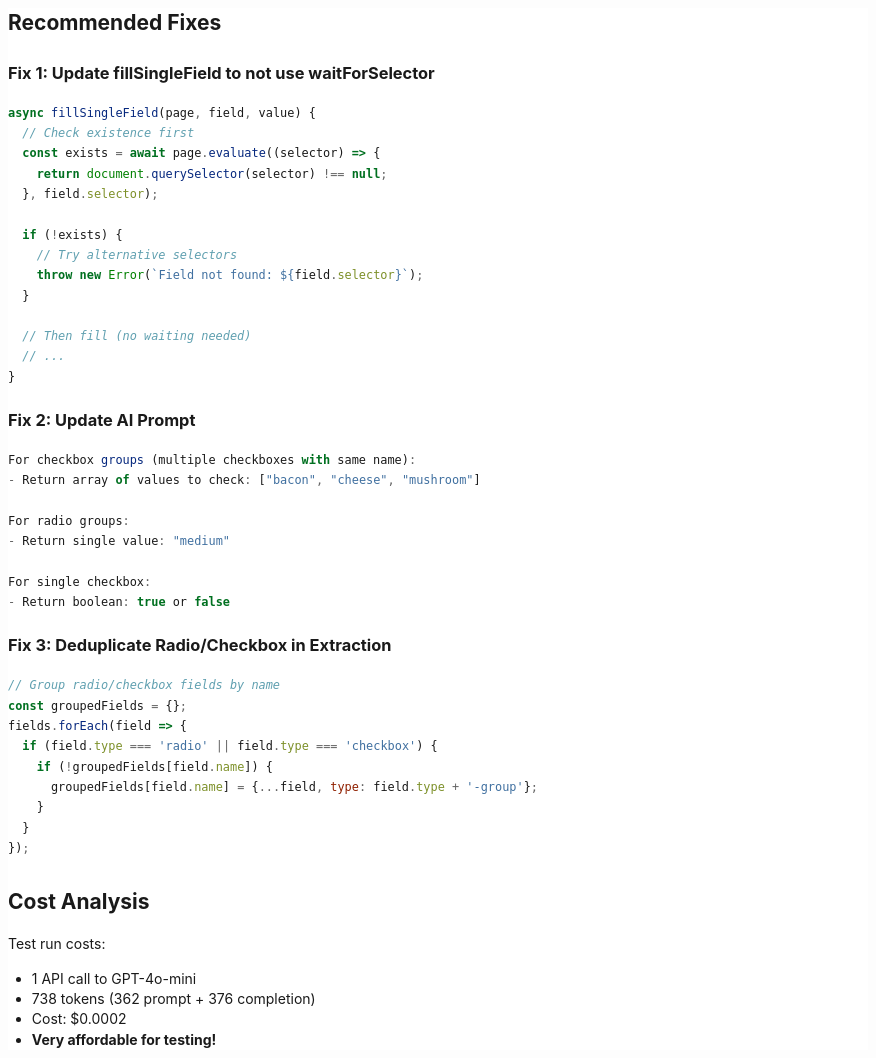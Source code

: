 ## Recommended Fixes

### Fix 1: Update fillSingleField to not use waitForSelector
```javascript
async fillSingleField(page, field, value) {
  // Check existence first
  const exists = await page.evaluate((selector) => {
    return document.querySelector(selector) !== null;
  }, field.selector);

  if (!exists) {
    // Try alternative selectors
    throw new Error(`Field not found: ${field.selector}`);
  }

  // Then fill (no waiting needed)
  // ...
}
```

### Fix 2: Update AI Prompt
```javascript
For checkbox groups (multiple checkboxes with same name):
- Return array of values to check: ["bacon", "cheese", "mushroom"]

For radio groups:
- Return single value: "medium"

For single checkbox:
- Return boolean: true or false
```

### Fix 3: Deduplicate Radio/Checkbox in Extraction
```javascript
// Group radio/checkbox fields by name
const groupedFields = {};
fields.forEach(field => {
  if (field.type === 'radio' || field.type === 'checkbox') {
    if (!groupedFields[field.name]) {
      groupedFields[field.name] = {...field, type: field.type + '-group'};
    }
  }
});
```

## Cost Analysis

Test run costs:
- 1 API call to GPT-4o-mini
- 738 tokens (362 prompt + 376 completion)
- Cost: $0.0002
- **Very affordable for testing!**
